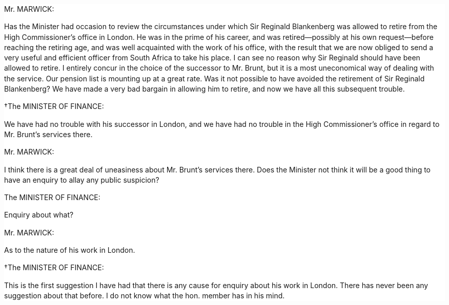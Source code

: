 </speech>

<speech by="#marwick">

<from>Mr. <person refersTo="hansard_za">MARWICK</person>:</from>

<p>Has the Minister had occasion to review the circumstances under which Sir Reginald Blankenberg was allowed to retire from the High Commissioner&#x2019;s office in London. He was in the prime of his career, and was retired&#x2014;possibly at his own request&#x2014;before reaching the retiring age, and was well acquainted with the work of his office, with the result that we are now obliged to send a very useful and efficient officer from South Africa to take his place. I can see no reason why Sir Reginald should have been allowed to retire. I entirely concur in the choice of the successor to Mr. Brunt, but it is a most uneconomical way of dealing with the service. Our pension list is mounting up at a great rate. Was it not possible to have avoided the retirement of Sir Reginald Blankenberg? We have made a very bad bargain in allowing him to retire, and now we have all this subsequent trouble.</p>

</speech>

<speech by="#minister_of_finance">

<from>&#x2020;The <person refersTo="hansard_za">MINISTER OF FINANCE</person>:</from>

<p>We have had no trouble with his successor in London, and we have had no trouble in the High Commissioner&#x2019;s <span class="col_3353-3354" refersTo="page_0271"/>office in regard to Mr. Brunt&#x2019;s services there.</p>

</speech>

<speech by="#marwick">

<from>Mr. <person refersTo="hansard_za">MARWICK</person>:</from>

<p>I think there is a great deal of uneasiness about Mr. Brunt&#x2019;s services there. Does the Minister not think it will be a good thing to have an enquiry to allay any public suspicion?</p>

</speech>

<speech by="#minister_of_finance">

<from>The <person refersTo="hansard_za">MINISTER OF FINANCE</person>:</from>

<p>Enquiry about what?</p>

</speech>

<speech by="#marwick">

<from>Mr. <person refersTo="hansard_za">MARWICK</person>:</from>

<p>As to the nature of his work in London.</p>

</speech>

<speech by="#minister_of_finance">

<from>&#x2020;The <person refersTo="hansard_za">MINISTER OF FINANCE</person>:</from>

<p>This is the first suggestion I have had that there is any cause for enquiry about his work in London. There has never been any suggestion about that before. I do not know what the hon. member has in his mind.</p>
